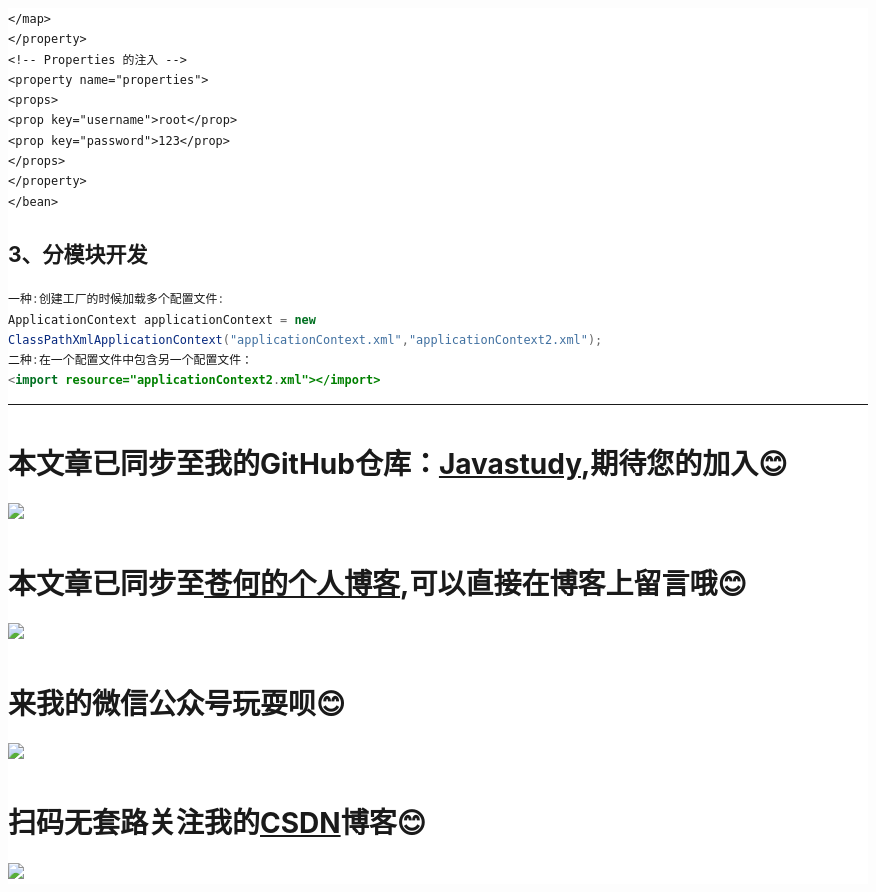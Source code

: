 ```
</map>
</property>
<!-- Properties 的注入 -->
<property name="properties">
<props>
<prop key="username">root</prop>
<prop key="password">123</prop>
</props>
</property>
</bean>

```

## 3、分模块开发

```java
一种:创建工厂的时候加载多个配置文件:
ApplicationContext applicationContext = new
ClassPathXmlApplicationContext("applicationContext.xml","applicationContext2.xml");
二种:在一个配置文件中包含另一个配置文件：
<import resource="applicationContext2.xml"></import>
```

------
# 本文章已同步至我的GitHub仓库：<a href="https://github.com/freestylefly/javaStudy">Javastudy</a>,期待您的加入:blush:
<img src="http://pp8g2fyug.bkt.clouddn.com/github.jpg" width=""/>

# 本文章已同步至<a href="https://freestylefly.github.io/">苍何的个人博客</a>,可以直接在博客上留言哦:blush:
<img src="http://pp8g2fyug.bkt.clouddn.com/myblog..png" width=""/>

# 来我的微信公众号玩耍呗:blush:
<img src="http://pp8g2fyug.bkt.clouddn.com/weixingongzhonghao.jpg" width=""/>

# 扫码无套路关注我的<a href="https://blog.csdn.net/qq_43270074?orderby=UpdateTime">CSDN</a>博客:blush:
<img src="http://pp8g2fyug.bkt.clouddn.com/CSDN.png" width=""/>


























